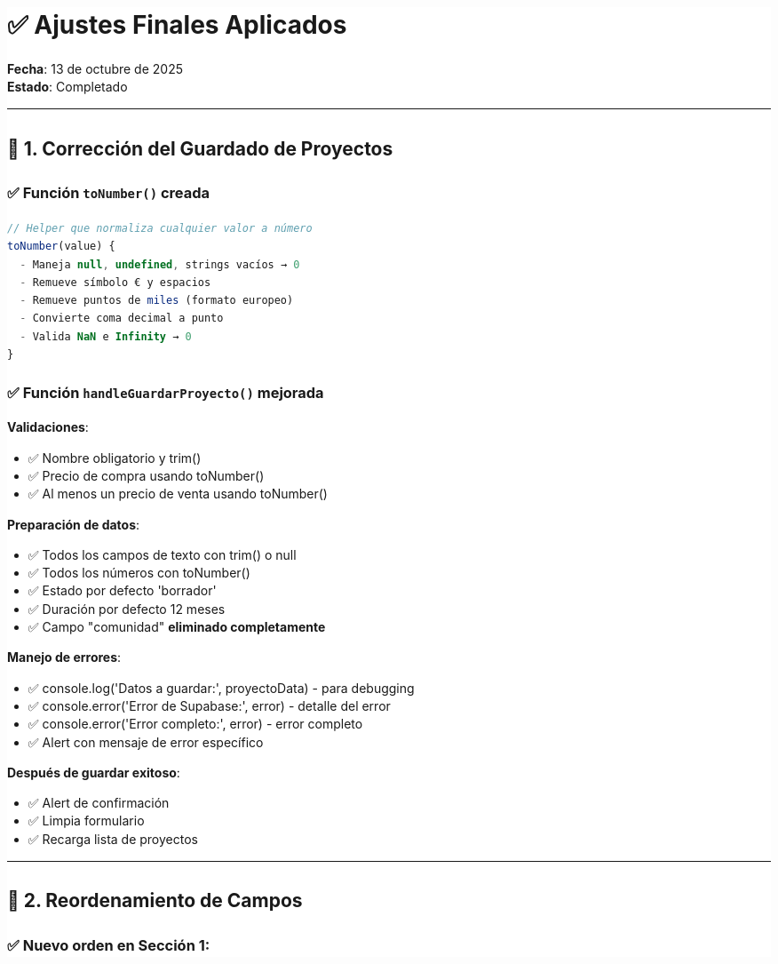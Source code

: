 # ✅ Ajustes Finales Aplicados

**Fecha**: 13 de octubre de 2025  
**Estado**: Completado

---

## 🧩 1. Corrección del Guardado de Proyectos

### ✅ Función `toNumber()` creada
```javascript
// Helper que normaliza cualquier valor a número
toNumber(value) {
  - Maneja null, undefined, strings vacíos → 0
  - Remueve símbolo € y espacios
  - Remueve puntos de miles (formato europeo)
  - Convierte coma decimal a punto
  - Valida NaN e Infinity → 0
}
```

### ✅ Función `handleGuardarProyecto()` mejorada

**Validaciones**:
- ✅ Nombre obligatorio y trim()
- ✅ Precio de compra usando toNumber()
- ✅ Al menos un precio de venta usando toNumber()

**Preparación de datos**:
- ✅ Todos los campos de texto con trim() o null
- ✅ Todos los números con toNumber()
- ✅ Estado por defecto 'borrador'
- ✅ Duración por defecto 12 meses
- ✅ Campo "comunidad" **eliminado completamente**

**Manejo de errores**:
- ✅ console.log('Datos a guardar:', proyectoData) - para debugging
- ✅ console.error('Error de Supabase:', error) - detalle del error
- ✅ console.error('Error completo:', error) - error completo
- ✅ Alert con mensaje de error específico

**Después de guardar exitoso**:
- ✅ Alert de confirmación
- ✅ Limpia formulario
- ✅ Recarga lista de proyectos

---

## 🧩 2. Reordenamiento de Campos

### ✅ Nuevo orden en Sección 1:
